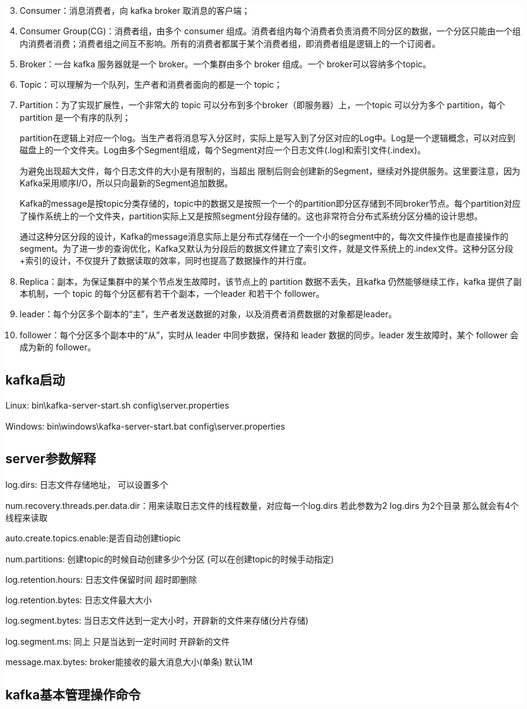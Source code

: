 3. Consumer：消息消费者，向 kafka broker 取消息的客户端；

4. Consumer Group(CG)：消费者组，由多个 consumer 组成。消费者组内每个消费者负责消费不同分区的数据，一个分区只能由一个组内消费者消费；消费者组之间互不影响。所有的消费者都属于某个消费者组，即消费者组是逻辑上的一个订阅者。

5. Broker：一台 kafka 服务器就是一个 broker。一个集群由多个 broker 组成。一个 broker可以容纳多个topic。

6. Topic：可以理解为一个队列，生产者和消费者面向的都是一个 topic；

7. Partition：为了实现扩展性，一个非常大的 topic 可以分布到多个broker（即服务器）上，一个topic 可以分为多个 partition，每个 partition 是一个有序的队列；

   partition在逻辑上对应一个log。当生产者将消息写入分区时，实际上是写入到了分区对应的Log中。Log是一个逻辑概念，可以对应到磁盘上的一个文件夹。Log由多个Segment组成，每个Segment对应一个日志文件(.log)和索引文件(.index)。

   为避免出现超大文件，每个日志文件的大小是有限制的，当超出 限制后则会创建新的Segment，继续对外提供服务。这里要注意，因为Kafka采用顺序I/O，所以只向最新的Segment追加数据。

   Kafka的message是按topic分类存储的，topic中的数据又是按照一个一个的partition即分区存储到不同broker节点。每个partition对应了操作系统上的一个文件夹，partition实际上又是按照segment分段存储的。这也非常符合分布式系统分区分桶的设计思想。

   通过这种分区分段的设计，Kafka的message消息实际上是分布式存储在一个一个小的segment中的，每次文件操作也是直接操作的segment。为了进一步的查询优化，Kafka又默认为分段后的数据文件建立了索引文件，就是文件系统上的.index文件。这种分区分段+索引的设计，不仅提升了数据读取的效率，同时也提高了数据操作的并行度。

8. Replica：副本，为保证集群中的某个节点发生故障时，该节点上的 partition 数据不丢失，且kafka 仍然能够继续工作，kafka 提供了副本机制，一个 topic 的每个分区都有若干个副本，一个leader 和若干个 follower。

9. leader：每个分区多个副本的“主”，生产者发送数据的对象，以及消费者消费数据的对象都是leader。

10. follower：每个分区多个副本中的“从”，实时从 leader 中同步数据，保持和 leader 数据的同步。leader 发生故障时，某个 follower 会成为新的 follower。

## kafka启动

Linux: bin\kafka-server-start.sh config\server.properties

Windows: bin\windows\kafka-server-start.bat config\server.properties

## server参数解释

log.dirs:  日志文件存储地址， 可以设置多个

num.recovery.threads.per.data.dir：用来读取日志文件的线程数量，对应每一个log.dirs  若此参数为2  log.dirs 为2个目录 那么就会有4个线程来读取

auto.create.topics.enable:是否自动创建tiopic

num.partitions: 创建topic的时候自动创建多少个分区 (可以在创建topic的时候手动指定)

log.retention.hours: 日志文件保留时间  超时即删除

log.retention.bytes: 日志文件最大大小

log.segment.bytes: 当日志文件达到一定大小时，开辟新的文件来存储(分片存储)

log.segment.ms: 同上 只是当达到一定时间时 开辟新的文件

message.max.bytes: broker能接收的最大消息大小(单条) 默认1M

## kafka基本管理操作命令
